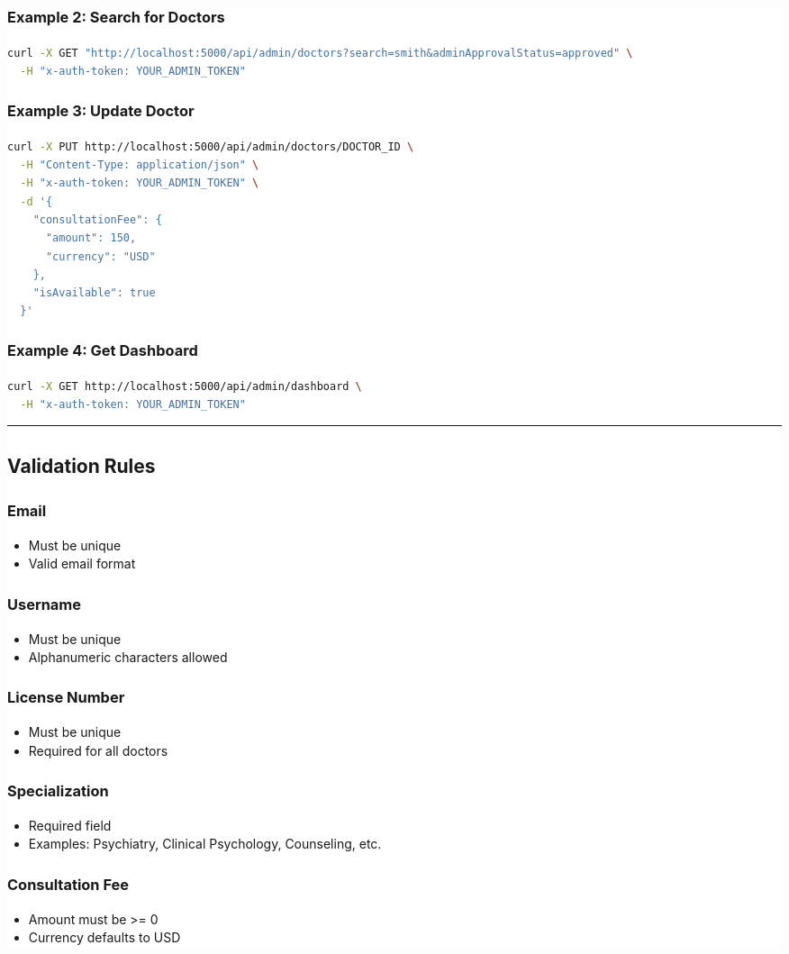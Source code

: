### Example 2: Search for Doctors
```bash
curl -X GET "http://localhost:5000/api/admin/doctors?search=smith&adminApprovalStatus=approved" \
  -H "x-auth-token: YOUR_ADMIN_TOKEN"
```

### Example 3: Update Doctor
```bash
curl -X PUT http://localhost:5000/api/admin/doctors/DOCTOR_ID \
  -H "Content-Type: application/json" \
  -H "x-auth-token: YOUR_ADMIN_TOKEN" \
  -d '{
    "consultationFee": {
      "amount": 150,
      "currency": "USD"
    },
    "isAvailable": true
  }'
```

### Example 4: Get Dashboard
```bash
curl -X GET http://localhost:5000/api/admin/dashboard \
  -H "x-auth-token: YOUR_ADMIN_TOKEN"
```

---

## Validation Rules

### Email
- Must be unique
- Valid email format

### Username
- Must be unique
- Alphanumeric characters allowed

### License Number
- Must be unique
- Required for all doctors

### Specialization
- Required field
- Examples: Psychiatry, Clinical Psychology, Counseling, etc.

### Consultation Fee
- Amount must be >= 0
- Currency defaults to USD
